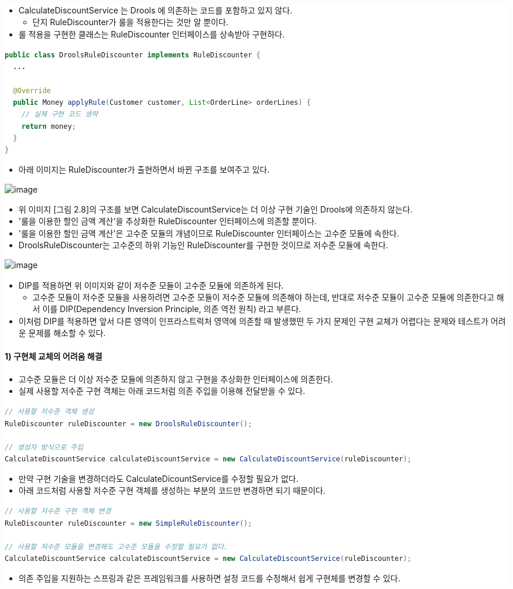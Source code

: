 - CalculateDiscountService 는 Drools 에 의존하는 코드를 포함하고 있지 않다.
  - 단지 RuleDiscounter가 룰을 적용한다는 것만 알 뿐이다.
- 룰 적용을 구현한 클래스는 RuleDiscounter 인터페이스를 상속받아 구현하다.

```java
public class DroolsRuleDiscounter implements RuleDiscounter {
  ...

  @Override
  public Money applyRule(Customer customer, List<OrderLine> orderLines) {
    // 실제 구현 코드 생략
    return money;
  }
}
```

- 아래 이미지는 RuleDiscounter가 출현하면서 바뀐 구조를 보여주고 있다.

![image](https://user-images.githubusercontent.com/44339530/235101642-f9ab4ffe-4411-4023-902b-ded94fdd6206.png)

- 위 이미지 [그림 2.8]의 구조를 보면 CalculateDiscountService는 더 이상 구현 기술인 Drools에 의존하지 않는다.
- '룰을 이용한 할인 금액 계산'을 추상화한 RuleDiscounter 인터페이스에 의존할 뿐이다.
- '룰을 이용한 할인 금액 계산'은 고수준 모듈의 개념이므로  RuleDiscounter 인터페이스는 고수준 모듈에 속한다.
- DroolsRuleDiscounter는 고수준의 하위 기능인 RuleDiscounter를 구현한 것이므로 저수준 모듈에 속한다.

![image](https://user-images.githubusercontent.com/44339530/235102240-ebd13e68-3163-4c29-a71f-7189309af376.png)

- DIP를 적용하면 위 이미지와 같이 저수준 모듈이 고수준 모듈에 의존하게 된다.
  - 고수준 모듈이 저수준 모듈을 사용하려면 고수준 모듈이 저수준 모듈에 의존해야 하는데, 반대로 저수준 모듈이 고수준 모듈에 의존한다고 해서 이를 DIP(Dependency Inversion Principle, 의존 역전 원칙) 라고 부른다.
- 이처럼 DIP를 적용하면 앞서 다른 영역이 인프라스트럭처 영역에 의존할 때 발생했떤 두 가지 문제인 구현 교체가 어렵다는 문제와 테스트가 어려운 문제를 해소할 수 있다.

#### 1) 구현체 교체의 어려움 해결 
- 고수준 모듈은 더 이상 저수준 모듈에 의존하지 않고 구현을 추상화한 인터페이스에 의존한다.
- 실제 사용할 저수준 구현 객체는 아래 코드처럼 의존 주입을 이용해 전달받을 수 있다.

```java
// 사용할 저수준 객체 생성
RuleDiscounter ruleDiscounter = new DroolsRuleDiscounter();

// 생성자 방식으로 주입
CalculateDiscountService calculateDiscountService = new CalculateDiscountService(ruleDiscounter);
```
- 만약 구현 기술을 변경하더라도 CalculateDicountService를 수정할 필요가 없다.
- 아래 코드처럼 사용할 저수준 구현 객체를 생성하는 부분의 코드만 변경하면 되기 때문이다.

```java
// 사용할 저수준 구현 객체 변경
RuleDiscounter ruleDiscounter = new SimpleRuleDiscounter();

// 사용할 저수준 모듈을 변경해도 고수준 모듈을 수정할 필요가 없다.
CalculateDiscountService calculateDiscountService = new CalculateDiscountService(ruleDiscounter);
```

- 의존 주입을 지원하는 스프링과 같은 프레임워크를 사용하면 설정 코드를 수정해서 쉽게 구현체를 변경할 수 있다.
